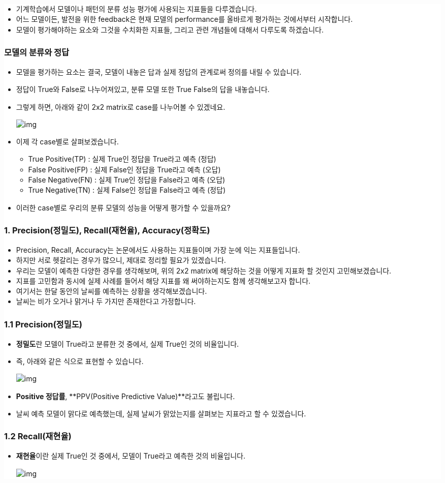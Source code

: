 - 기계학습에서 모델이나 패턴의 분류 성능 평가에 사용되는 지표들을 다루겠습니다.
- 어느 모델이든, 발전을 위한 feedback은 현재 모델의 performance를 올바르게 평가하는 것에서부터 시작합니다.
- 모델이 평가해야하는 요소와 그것을 수치화한 지표들, 그리고 관련 개념들에 대해서 다루도록 하겠습니다.

### **모델의 분류와 정답**

- 모델을 평가하는 요소는 결국, 모델이 내놓은 답과 실제 정답의 관계로써 정의를 내릴 수 있습니다.

- 정답이 True와 False로 나누어져있고, 분류 모델 또한 True False의 답을 내놓습니다.

- 그렇게 하면, 아래와 같이 2x2 matrix로 case를 나누어볼 수 있겠네요.

  

  ![img](https://blog.kakaocdn.net/dn/bCg68t/btqUZtUm81j/wg6zKg2AqI3WRPRPwY8SXk/img.png)

  

- 이제 각 case별로 살펴보겠습니다.

  - True Positive(TP) : 실제 True인 정답을 True라고 예측 (정답)
  - False Positive(FP) : 실제 False인 정답을 True라고 예측 (오답)
  - False Negative(FN) : 실제 True인 정답을 False라고 예측 (오답)
  - True Negative(TN) : 실제 False인 정답을 False라고 예측 (정답)

- 이러한 case별로 우리의 분류 모델의 성능을 어떻게 평가할 수 있을까요?

### **1.** Precision(정밀도), Recall(재현율), Accuracy(정확도)

- Precision, Recall, Accuracy는 논문에서도 사용하는 지표들이며 가장 눈에 익는 지표들입니다.
- 하지만 서로 헷갈리는 경우가 많으니, 제대로 정리할 필요가 있겠습니다.
- 우리는 모델이 예측한 다양한 경우를 생각해보며, 위의 2x2 matrix에 해당하는 것을 어떻게 지표화 할 것인지 고민해보겠습니다.
- 지표를 고민함과 동시에 실제 사례를 들어서 해당 지표를 왜 써야하는지도 함께 생각해보고자 합니다.
- 여기서는 한달 동안의 날씨를 예측하는 상황을 생각해보겠습니다.
- 날씨는 비가 오거나 맑거나 두 가지만 존재한다고 가정합니다.

### 1.1 Precision(정밀도)

- **정밀도**란 모델이 True라고 분류한 것 중에서, 실제 True인 것의 비율입니다.

- 즉, 아래와 같은 식으로 표현할 수 있습니다.

  

  ![img](https://blog.kakaocdn.net/dn/bkx8Fh/btqUWtHvygX/pkVDXYIB9TtpK1Aq0rFeo0/img.png)

  

- **Positive 정답률**, **PPV(Positive Predictive Value)**라고도 불립니다.

- 날씨 예측 모델이 맑다로 예측했는데, 실제 날씨가 맑았는지를 살펴보는 지표라고 할 수 있겠습니다.

### 1.2 Recall(재현율)

- **재현율**이란 실제 True인 것 중에서, 모델이 True라고 예측한 것의 비율입니다.

  

  ![img](https://blog.kakaocdn.net/dn/btEm2n/btqUUprWiha/Dz304PSuf6fpA7z7RnE9Z1/img.png)
